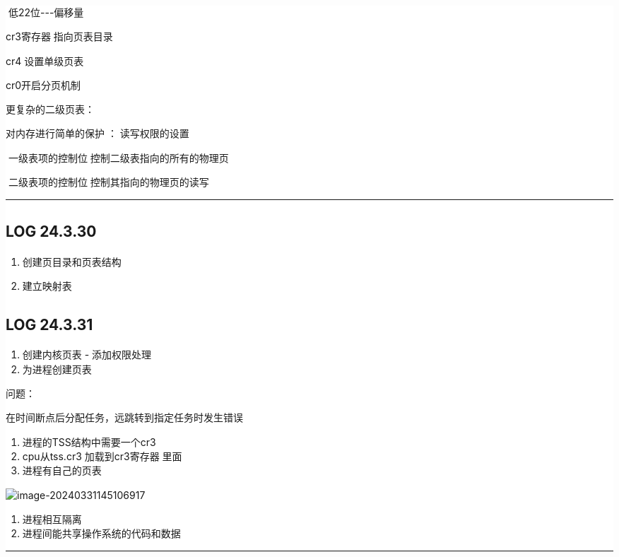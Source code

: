 ​								低22位---偏移量



cr3寄存器 指向页表目录

cr4 设置单级页表

cr0开启分页机制



更复杂的二级页表：

对内存进行简单的保护 ： 读写权限的设置

​		一级表项的控制位 控制二级表指向的所有的物理页

​		二级表项的控制位 控制其指向的物理页的读写



------



## LOG 24.3.30

1. 创建页目录和页表结构

2. 建立映射表

   



## LOG 24.3.31

1. 创建内核页表 - 添加权限处理
2. 为进程创建页表





问题：

在时间断点后分配任务，远跳转到指定任务时发生错误

1. 进程的TSS结构中需要一个cr3
2. cpu从tss.cr3 加载到cr3寄存器 里面
3. 进程有自己的页表



![image-20240331145106917](C:\Users\HP\AppData\Roaming\Typora\typora-user-images\image-20240331145106917.png)



1. 进程相互隔离
2. 进程间能共享操作系统的代码和数据

 

------

